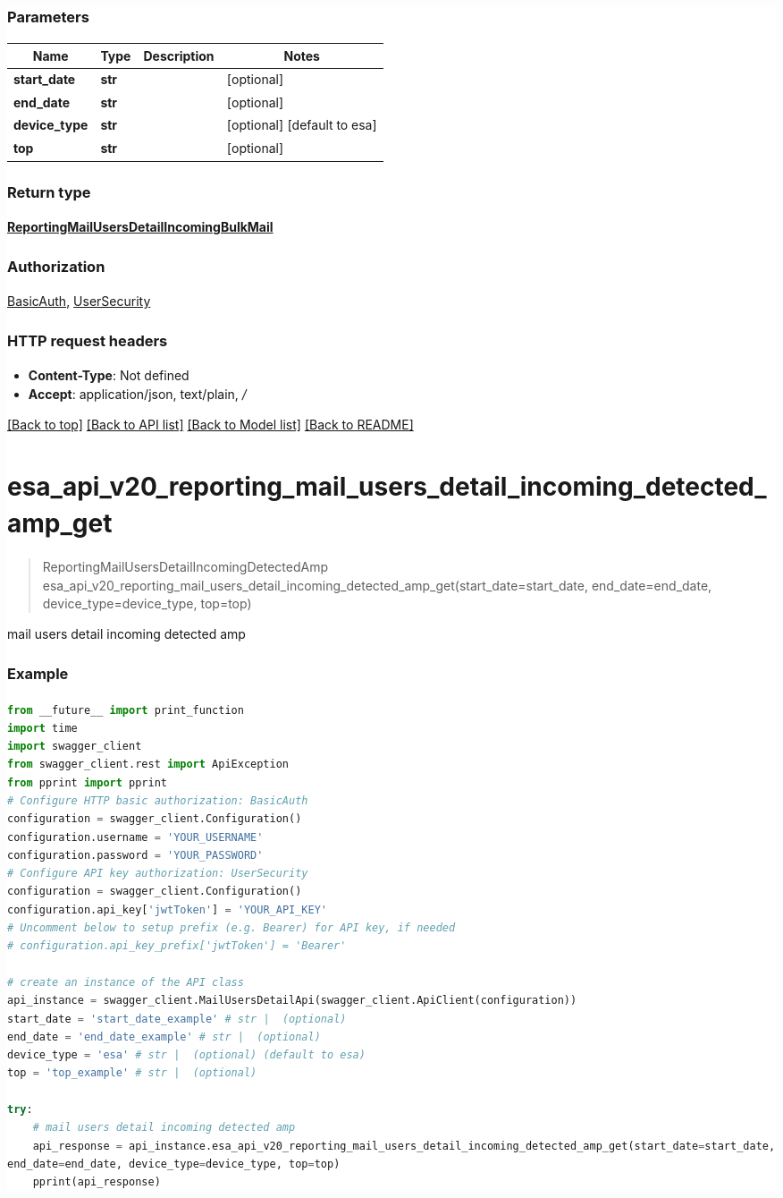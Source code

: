 ```python
```

### Parameters

Name | Type | Description  | Notes
------------- | ------------- | ------------- | -------------
 **start_date** | **str**|  | [optional] 
 **end_date** | **str**|  | [optional] 
 **device_type** | **str**|  | [optional] [default to esa]
 **top** | **str**|  | [optional] 

### Return type

[**ReportingMailUsersDetailIncomingBulkMail**](ReportingMailUsersDetailIncomingBulkMail.md)

### Authorization

[BasicAuth](../README.md#BasicAuth), [UserSecurity](../README.md#UserSecurity)

### HTTP request headers

 - **Content-Type**: Not defined
 - **Accept**: application/json, text/plain, */*

[[Back to top]](#) [[Back to API list]](../README.md#documentation-for-api-endpoints) [[Back to Model list]](../README.md#documentation-for-models) [[Back to README]](../README.md)

# **esa_api_v20_reporting_mail_users_detail_incoming_detected_amp_get**
> ReportingMailUsersDetailIncomingDetectedAmp esa_api_v20_reporting_mail_users_detail_incoming_detected_amp_get(start_date=start_date, end_date=end_date, device_type=device_type, top=top)

mail users detail incoming detected amp

### Example
```python
from __future__ import print_function
import time
import swagger_client
from swagger_client.rest import ApiException
from pprint import pprint
# Configure HTTP basic authorization: BasicAuth
configuration = swagger_client.Configuration()
configuration.username = 'YOUR_USERNAME'
configuration.password = 'YOUR_PASSWORD'
# Configure API key authorization: UserSecurity
configuration = swagger_client.Configuration()
configuration.api_key['jwtToken'] = 'YOUR_API_KEY'
# Uncomment below to setup prefix (e.g. Bearer) for API key, if needed
# configuration.api_key_prefix['jwtToken'] = 'Bearer'

# create an instance of the API class
api_instance = swagger_client.MailUsersDetailApi(swagger_client.ApiClient(configuration))
start_date = 'start_date_example' # str |  (optional)
end_date = 'end_date_example' # str |  (optional)
device_type = 'esa' # str |  (optional) (default to esa)
top = 'top_example' # str |  (optional)

try:
    # mail users detail incoming detected amp
    api_response = api_instance.esa_api_v20_reporting_mail_users_detail_incoming_detected_amp_get(start_date=start_date, end_date=end_date, device_type=device_type, top=top)
    pprint(api_response)
```